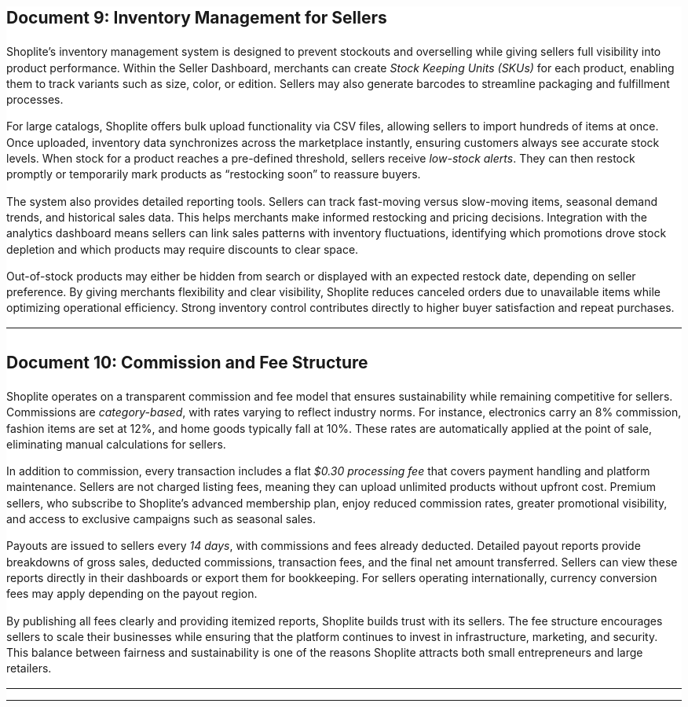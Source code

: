 ## Document 9: Inventory Management for Sellers  

Shoplite’s inventory management system is designed to prevent stockouts and overselling while giving sellers full visibility into product performance. Within the Seller Dashboard, merchants can create *Stock Keeping Units (SKUs)* for each product, enabling them to track variants such as size, color, or edition. Sellers may also generate barcodes to streamline packaging and fulfillment processes.  

For large catalogs, Shoplite offers bulk upload functionality via CSV files, allowing sellers to import hundreds of items at once. Once uploaded, inventory data synchronizes across the marketplace instantly, ensuring customers always see accurate stock levels. When stock for a product reaches a pre-defined threshold, sellers receive *low-stock alerts*. They can then restock promptly or temporarily mark products as “restocking soon” to reassure buyers.  

The system also provides detailed reporting tools. Sellers can track fast-moving versus slow-moving items, seasonal demand trends, and historical sales data. This helps merchants make informed restocking and pricing decisions. Integration with the analytics dashboard means sellers can link sales patterns with inventory fluctuations, identifying which promotions drove stock depletion and which products may require discounts to clear space.  

Out-of-stock products may either be hidden from search or displayed with an expected restock date, depending on seller preference. By giving merchants flexibility and clear visibility, Shoplite reduces canceled orders due to unavailable items while optimizing operational efficiency. Strong inventory control contributes directly to higher buyer satisfaction and repeat purchases.  

---

## Document 10: Commission and Fee Structure  

Shoplite operates on a transparent commission and fee model that ensures sustainability while remaining competitive for sellers. Commissions are *category-based*, with rates varying to reflect industry norms. For instance, electronics carry an 8% commission, fashion items are set at 12%, and home goods typically fall at 10%. These rates are automatically applied at the point of sale, eliminating manual calculations for sellers.  

In addition to commission, every transaction includes a flat *$0.30 processing fee* that covers payment handling and platform maintenance. Sellers are not charged listing fees, meaning they can upload unlimited products without upfront cost. Premium sellers, who subscribe to Shoplite’s advanced membership plan, enjoy reduced commission rates, greater promotional visibility, and access to exclusive campaigns such as seasonal sales.  

Payouts are issued to sellers every *14 days*, with commissions and fees already deducted. Detailed payout reports provide breakdowns of gross sales, deducted commissions, transaction fees, and the final net amount transferred. Sellers can view these reports directly in their dashboards or export them for bookkeeping. For sellers operating internationally, currency conversion fees may apply depending on the payout region.  

By publishing all fees clearly and providing itemized reports, Shoplite builds trust with its sellers. The fee structure encourages sellers to scale their businesses while ensuring that the platform continues to invest in infrastructure, marketing, and security. This balance between fairness and sustainability is one of the reasons Shoplite attracts both small entrepreneurs and large retailers.  

---
---
